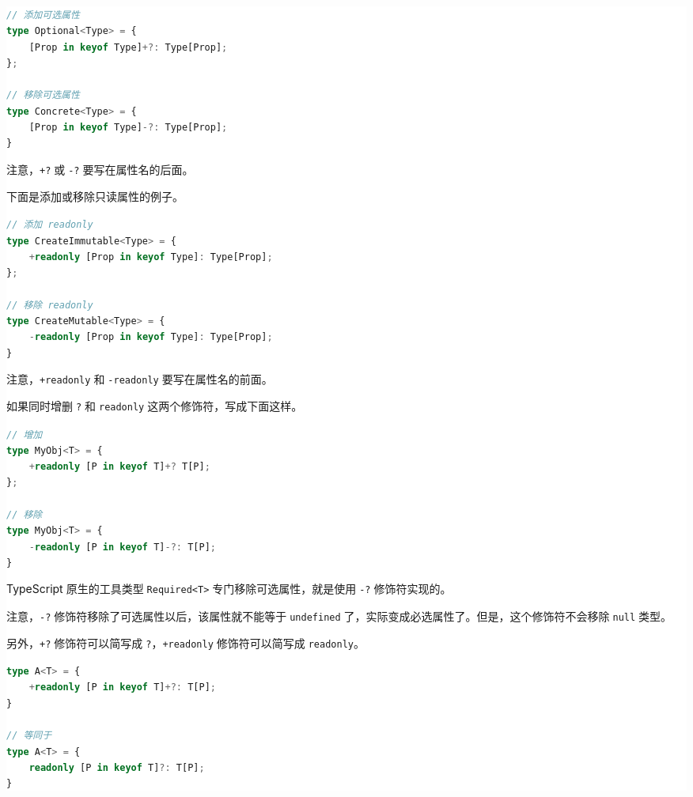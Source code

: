 ```typescript
// 添加可选属性
type Optional<Type> = {
    [Prop in keyof Type]+?: Type[Prop];
};

// 移除可选属性
type Concrete<Type> = {
    [Prop in keyof Type]-?: Type[Prop];
}
```

注意，`+?` 或 `-?` 要写在属性名的后面。

下面是添加或移除只读属性的例子。

```typescript
// 添加 readonly
type CreateImmutable<Type> = {
    +readonly [Prop in keyof Type]: Type[Prop];
};

// 移除 readonly
type CreateMutable<Type> = {
    -readonly [Prop in keyof Type]: Type[Prop];
}
```

注意，`+readonly` 和 `-readonly` 要写在属性名的前面。

如果同时增删 `?` 和 `readonly` 这两个修饰符，写成下面这样。

```typescript
// 增加
type MyObj<T> = {
    +readonly [P in keyof T]+? T[P];
};

// 移除
type MyObj<T> = {
    -readonly [P in keyof T]-?: T[P];
}
```

TypeScript 原生的工具类型 `Required<T>` 专门移除可选属性，就是使用 `-?` 修饰符实现的。

注意，`-?` 修饰符移除了可选属性以后，该属性就不能等于 `undefined` 了，实际变成必选属性了。但是，这个修饰符不会移除 `null` 类型。

另外，`+?` 修饰符可以简写成 `?`，`+readonly` 修饰符可以简写成 `readonly`。

```typescript
type A<T> = {
    +readonly [P in keyof T]+?: T[P];
}

// 等同于
type A<T> = {
    readonly [P in keyof T]?: T[P];
}
```
